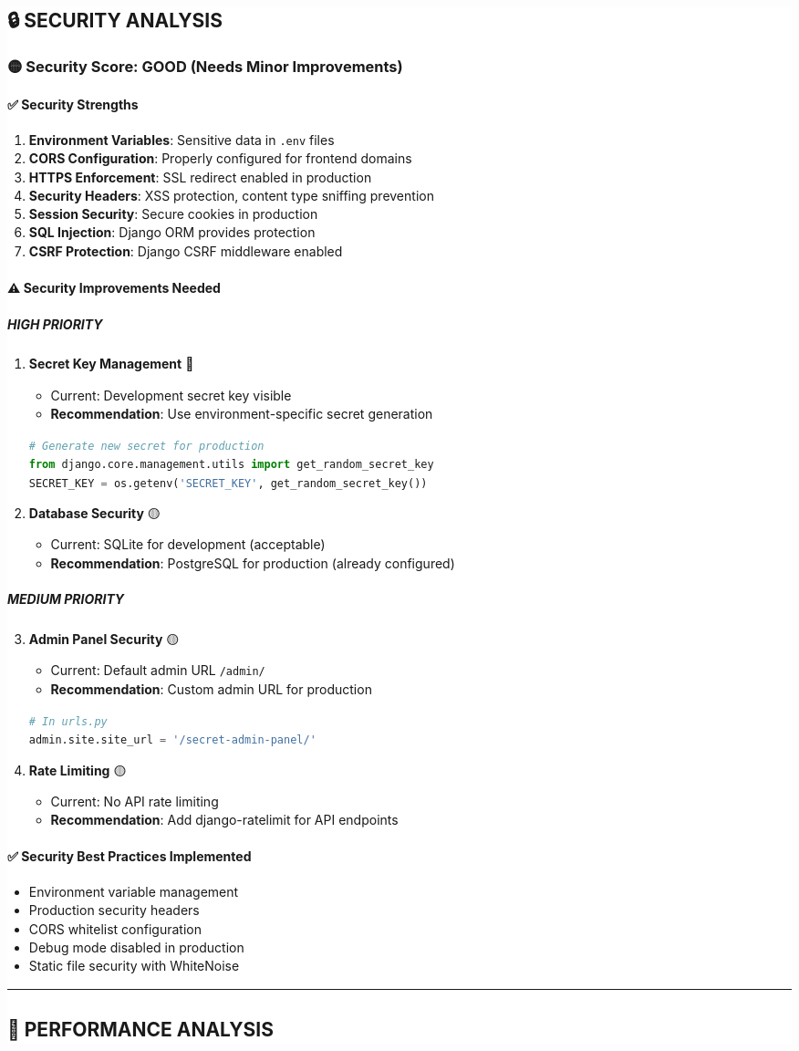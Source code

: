 
## 🔒 **SECURITY ANALYSIS**

### 🟡 **Security Score: GOOD (Needs Minor Improvements)**

#### **✅ Security Strengths**
1. **Environment Variables**: Sensitive data in `.env` files
2. **CORS Configuration**: Properly configured for frontend domains
3. **HTTPS Enforcement**: SSL redirect enabled in production
4. **Security Headers**: XSS protection, content type sniffing prevention
5. **Session Security**: Secure cookies in production
6. **SQL Injection**: Django ORM provides protection
7. **CSRF Protection**: Django CSRF middleware enabled

#### **⚠️ Security Improvements Needed**

##### **HIGH PRIORITY**
1. **Secret Key Management** 🔴
   - Current: Development secret key visible
   - **Recommendation**: Use environment-specific secret generation
   ```python
   # Generate new secret for production
   from django.core.management.utils import get_random_secret_key
   SECRET_KEY = os.getenv('SECRET_KEY', get_random_secret_key())
   ```

2. **Database Security** 🟡
   - Current: SQLite for development (acceptable)
   - **Recommendation**: PostgreSQL for production (already configured)

##### **MEDIUM PRIORITY**
3. **Admin Panel Security** 🟡
   - Current: Default admin URL `/admin/`
   - **Recommendation**: Custom admin URL for production
   ```python
   # In urls.py
   admin.site.site_url = '/secret-admin-panel/'
   ```

4. **Rate Limiting** 🟡
   - Current: No API rate limiting
   - **Recommendation**: Add django-ratelimit for API endpoints

#### **✅ Security Best Practices Implemented**
- Environment variable management
- Production security headers
- CORS whitelist configuration
- Debug mode disabled in production
- Static file security with WhiteNoise

---

## 🚀 **PERFORMANCE ANALYSIS**
